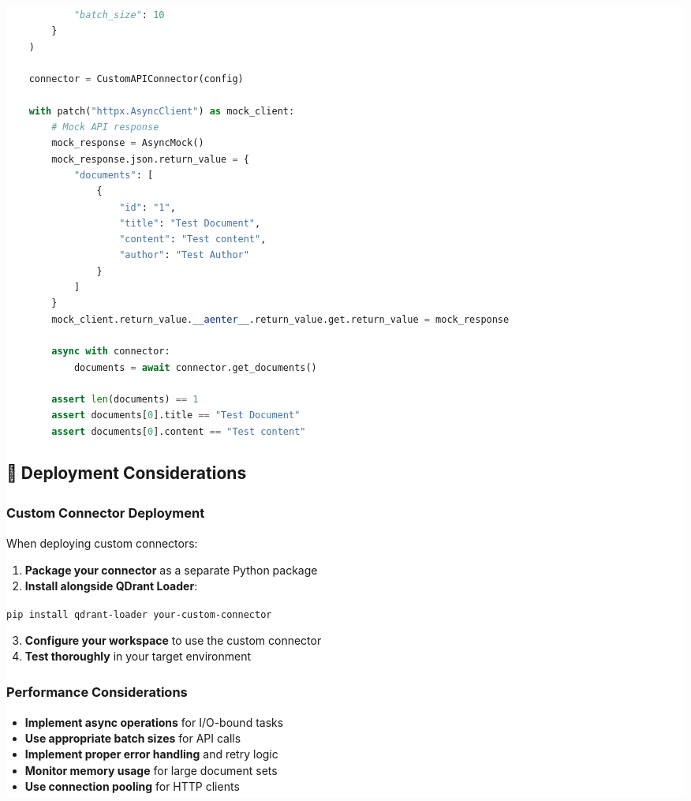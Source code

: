 ```python
            "batch_size": 10
        }
    )
    
    connector = CustomAPIConnector(config)
    
    with patch("httpx.AsyncClient") as mock_client:
        # Mock API response
        mock_response = AsyncMock()
        mock_response.json.return_value = {
            "documents": [
                {
                    "id": "1",
                    "title": "Test Document",
                    "content": "Test content",
                    "author": "Test Author"
                }
            ]
        }
        mock_client.return_value.__aenter__.return_value.get.return_value = mock_response
        
        async with connector:
            documents = await connector.get_documents()
            
        assert len(documents) == 1
        assert documents[0].title == "Test Document"
        assert documents[0].content == "Test content"
```

## 🚀 Deployment Considerations

### Custom Connector Deployment

When deploying custom connectors:

1. **Package your connector** as a separate Python package
2. **Install alongside QDrant Loader**:

```bash
pip install qdrant-loader your-custom-connector
```

3. **Configure your workspace** to use the custom connector
4. **Test thoroughly** in your target environment

### Performance Considerations

- **Implement async operations** for I/O-bound tasks
- **Use appropriate batch sizes** for API calls
- **Implement proper error handling** and retry logic
- **Monitor memory usage** for large document sets
- **Use connection pooling** for HTTP clients
